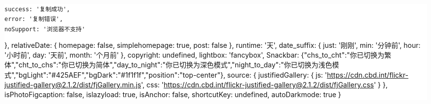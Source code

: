     success: '复制成功',
    error: '复制错误',
    noSupport: '浏览器不支持'
  },
  relativeDate: {
    homepage: false,
    simplehomepage: true,
    post: false
  },
  runtime: '天',
  date_suffix: {
    just: '刚刚',
    min: '分钟前',
    hour: '小时前',
    day: '天前',
    month: '个月前'
  },
  copyright: undefined,
  lightbox: 'fancybox',
  Snackbar: {"chs_to_cht":"你已切换为繁体","cht_to_chs":"你已切换为简体","day_to_night":"你已切换为深色模式","night_to_day":"你已切换为浅色模式","bgLight":"#425AEF","bgDark":"#1f1f1f","position":"top-center"},
  source: {
    justifiedGallery: {
      js: 'https://cdn.cbd.int/flickr-justified-gallery@2.1.2/dist/fjGallery.min.js',
      css: 'https://cdn.cbd.int/flickr-justified-gallery@2.1.2/dist/fjGallery.css'
    }
  },
  isPhotoFigcaption: false,
  islazyload: true,
  isAnchor: false,
  shortcutKey: undefined,
  autoDarkmode: true
}</script><script id="config-diff">var GLOBAL_CONFIG_SITE = {
  configTitle: 'Sixth的小站',
  title: '追番列表',
  postAI: '',